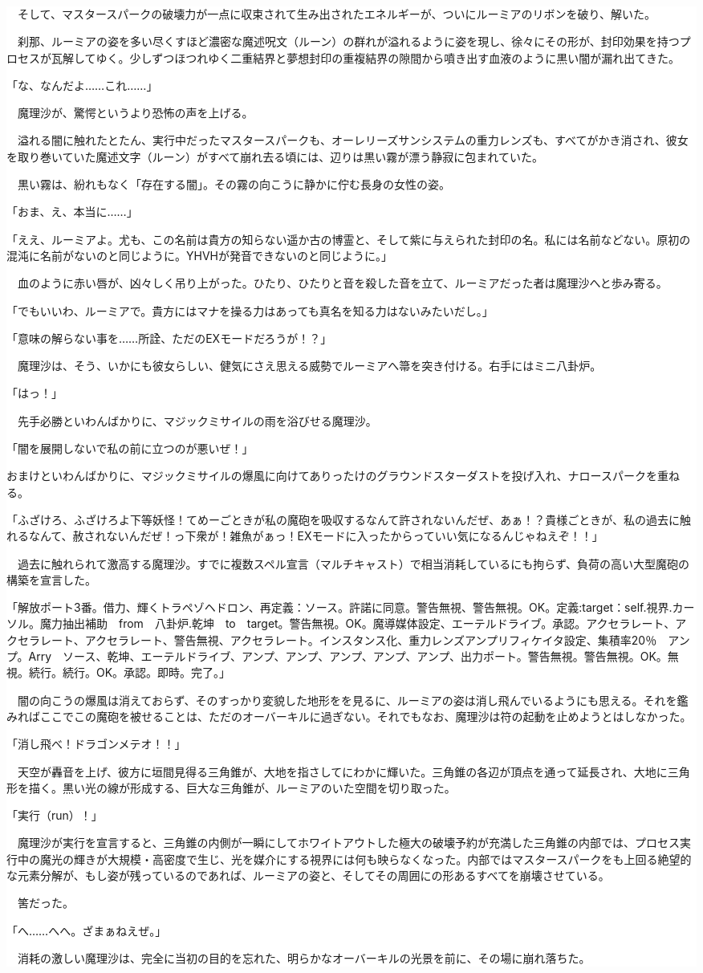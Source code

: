 &emsp;そして、マスタースパークの破壊力が一点に収束されて生み出されたエネルギーが、ついにルーミアのリボンを破り、解いた。

&emsp;刹那、ルーミアの姿を多い尽くすほど濃密な魔述呪文（ルーン）の群れが溢れるように姿を現し、徐々にその形が、封印効果を持つプロセスが瓦解してゆく。少しずつほつれゆく二重結界と夢想封印の重複結界の隙間から噴き出す血液のように黒い闇が漏れ出てきた。

「な、なんだよ……これ……」

&emsp;魔理沙が、驚愕というより恐怖の声を上げる。

&emsp;溢れる闇に触れたとたん、実行中だったマスタースパークも、オーレリーズサンシステムの重力レンズも、すべてがかき消され、彼女を取り巻いていた魔述文字（ルーン）がすべて崩れ去る頃には、辺りは黒い霧が漂う静寂に包まれていた。

&emsp;黒い霧は、紛れもなく「存在する闇」。その霧の向こうに静かに佇む長身の女性の姿。

「おま、え、本当に……」

「ええ、ルーミアよ。尤も、この名前は貴方の知らない遥か古の博霊と、そして紫に与えられた封印の名。私には名前などない。原初の混沌に名前がないのと同じように。YHVHが発音できないのと同じように。」

&emsp;血のように赤い唇が、凶々しく吊り上がった。ひたり、ひたりと音を殺した音を立て、ルーミアだった者は魔理沙へと歩み寄る。

「でもいいわ、ルーミアで。貴方にはマナを操る力はあっても真名を知る力はないみたいだし。」

「意味の解らない事を……所詮、ただのEXモードだろうが！？」

&emsp;魔理沙は、そう、いかにも彼女らしい、健気にさえ思える威勢でルーミアへ箒を突き付ける。右手にはミニ八卦炉。

「はっ！」

&emsp;先手必勝といわんばかりに、マジックミサイルの雨を浴びせる魔理沙。

「闇を展開しないで私の前に立つのが悪いぜ！」

おまけといわんばかりに、マジックミサイルの爆風に向けてありったけのグラウンドスターダストを投げ入れ、ナロースパークを重ねる。

「ふざけろ、ふざけろよ下等妖怪！てめーごときが私の魔砲を吸収するなんて許されないんだぜ、あぁ！？貴様ごときが、私の過去に触れるなんて、赦されないんだぜ！っ下衆が！雑魚がぁっ！EXモードに入ったからっていい気になるんじゃねえぞ！！」

&emsp;過去に触れられて激高する魔理沙。すでに複数スペル宣言（マルチキャスト）で相当消耗しているにも拘らず、負荷の高い大型魔砲の構築を宣言した。

「解放ポート3番。借力、輝くトラペゾヘドロン、再定義：ソース。許諾に同意。警告無視、警告無視。OK。定義:target：self.視界.カーソル。魔力抽出補助&emsp;from&emsp;八卦炉.乾坤&emsp;to&emsp;target。警告無視。OK。魔導媒体設定、エーテルドライブ。承認。アクセラレート、アクセラレート、アクセラレート、警告無視、アクセラレート。インスタンス化、重力レンズアンプリフィケイタ設定、集積率20％&emsp;アンプ。Arry&emsp;ソース、乾坤、エーテルドライブ、アンプ、アンプ、アンプ、アンプ、アンプ、出力ポート。警告無視。警告無視。OK。無視。続行。続行。OK。承認。即時。完了。」

&emsp;闇の向こうの爆風は消えておらず、そのすっかり変貌した地形をを見るに、ルーミアの姿は消し飛んでいるようにも思える。それを鑑みればここでこの魔砲を被せることは、ただのオーバーキルに過ぎない。それでもなお、魔理沙は符の起動を止めようとはしなかった。

「消し飛べ！ドラゴンメテオ！！」

&emsp;天空が轟音を上げ、彼方に垣間見得る三角錐が、大地を指さしてにわかに輝いた。三角錐の各辺が頂点を通って延長され、大地に三角形を描く。黒い光の線が形成する、巨大な三角錐が、ルーミアのいた空間を切り取った。

「実行（run）！」

&emsp;魔理沙が実行を宣言すると、三角錐の内側が一瞬にしてホワイトアウトした極大の破壊予約が充満した三角錐の内部では、プロセス実行中の魔光の輝きが大規模・高密度で生じ、光を媒介にする視界には何も映らなくなった。内部ではマスタースパークをも上回る絶望的な元素分解が、もし姿が残っているのであれば、ルーミアの姿と、そしてその周囲にの形あるすべてを崩壊させている。

&emsp;筈だった。

「へ……へへ。ざまぁねえぜ。」

&emsp;消耗の激しい魔理沙は、完全に当初の目的を忘れた、明らかなオーバーキルの光景を前に、その場に崩れ落ちた。
